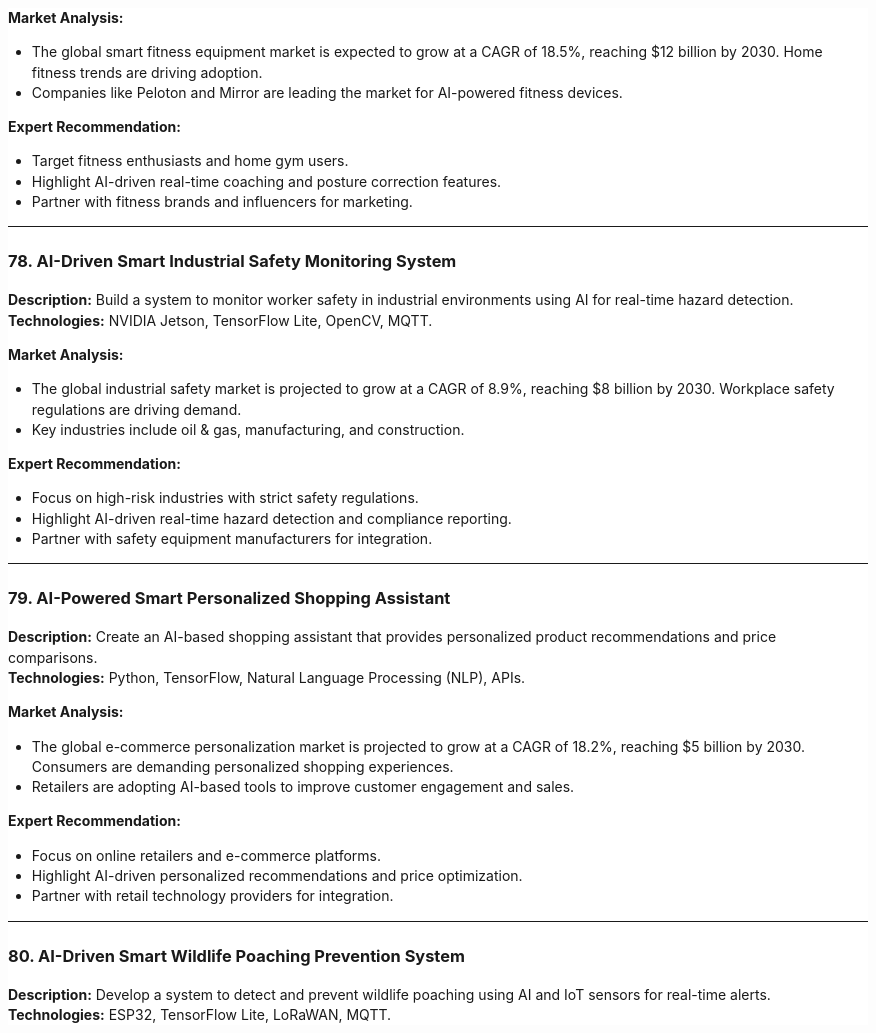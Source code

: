 **Market Analysis:**  
- The global smart fitness equipment market is expected to grow at a CAGR of 18.5%, reaching $12 billion by 2030. Home fitness trends are driving adoption.  
- Companies like Peloton and Mirror are leading the market for AI-powered fitness devices.  

**Expert Recommendation:**  
- Target fitness enthusiasts and home gym users.  
- Highlight AI-driven real-time coaching and posture correction features.  
- Partner with fitness brands and influencers for marketing.

---

### **78. AI-Driven Smart Industrial Safety Monitoring System**  
**Description:** Build a system to monitor worker safety in industrial environments using AI for real-time hazard detection.  
**Technologies:** NVIDIA Jetson, TensorFlow Lite, OpenCV, MQTT.  

**Market Analysis:**  
- The global industrial safety market is projected to grow at a CAGR of 8.9%, reaching $8 billion by 2030. Workplace safety regulations are driving demand.  
- Key industries include oil & gas, manufacturing, and construction.  

**Expert Recommendation:**  
- Focus on high-risk industries with strict safety regulations.  
- Highlight AI-driven real-time hazard detection and compliance reporting.  
- Partner with safety equipment manufacturers for integration.

---

### **79. AI-Powered Smart Personalized Shopping Assistant**  
**Description:** Create an AI-based shopping assistant that provides personalized product recommendations and price comparisons.  
**Technologies:** Python, TensorFlow, Natural Language Processing (NLP), APIs.  

**Market Analysis:**  
- The global e-commerce personalization market is projected to grow at a CAGR of 18.2%, reaching $5 billion by 2030. Consumers are demanding personalized shopping experiences.  
- Retailers are adopting AI-based tools to improve customer engagement and sales.  

**Expert Recommendation:**  
- Focus on online retailers and e-commerce platforms.  
- Highlight AI-driven personalized recommendations and price optimization.  
- Partner with retail technology providers for integration.

---

### **80. AI-Driven Smart Wildlife Poaching Prevention System**  
**Description:** Develop a system to detect and prevent wildlife poaching using AI and IoT sensors for real-time alerts.  
**Technologies:** ESP32, TensorFlow Lite, LoRaWAN, MQTT.  
